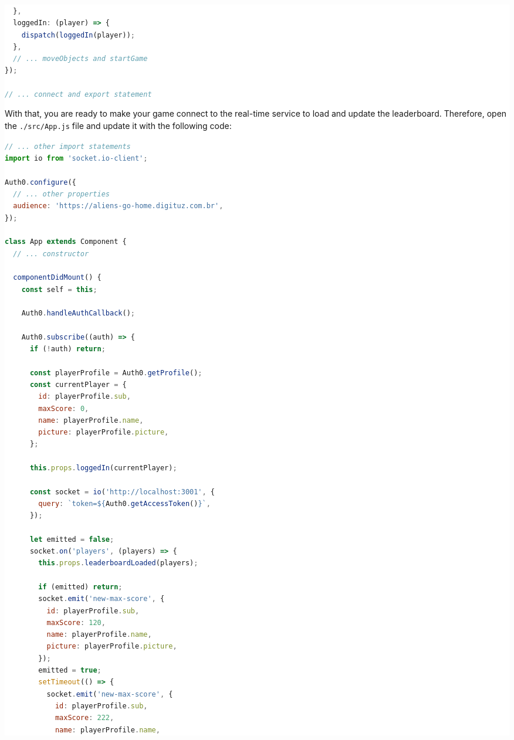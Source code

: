 ```js
  },
  loggedIn: (player) => {
    dispatch(loggedIn(player));
  },
  // ... moveObjects and startGame
});

// ... connect and export statement
```

With that, you are ready to make your game connect to the real-time service to load and update the leaderboard. Therefore, open the `./src/App.js` file and update it with the following code:

```js
// ... other import statements
import io from 'socket.io-client';

Auth0.configure({
  // ... other properties
  audience: 'https://aliens-go-home.digituz.com.br',
});

class App extends Component {
  // ... constructor

  componentDidMount() {
    const self = this;

    Auth0.handleAuthCallback();

    Auth0.subscribe((auth) => {
      if (!auth) return;

      const playerProfile = Auth0.getProfile();
      const currentPlayer = {
        id: playerProfile.sub,
        maxScore: 0,
        name: playerProfile.name,
        picture: playerProfile.picture,
      };

      this.props.loggedIn(currentPlayer);

      const socket = io('http://localhost:3001', {
        query: `token=${Auth0.getAccessToken()}`,
      });

      let emitted = false;
      socket.on('players', (players) => {
        this.props.leaderboardLoaded(players);

        if (emitted) return;
        socket.emit('new-max-score', {
          id: playerProfile.sub,
          maxScore: 120,
          name: playerProfile.name,
          picture: playerProfile.picture,
        });
        emitted = true;
        setTimeout(() => {
          socket.emit('new-max-score', {
            id: playerProfile.sub,
            maxScore: 222,
            name: playerProfile.name,
```